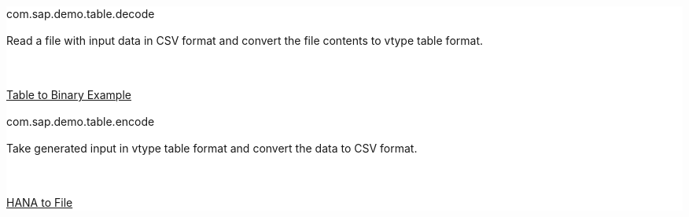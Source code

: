 </td>
<td valign="top">

com.sap.demo.table.decode

</td>
<td valign="top">

Read a file with input data in CSV format and convert the file contents to vtype table format.

</td>
<td valign="top">

 

</td>
</tr>
<tr>
<td valign="top">

 <?sap-ot O2O class="- topic/xref " href="9710156f82834c10a496e4bc939ab34c.xml" text="" desc="" xtrc="xref:79" xtrf="file:/home/builder/src/dita-all/aaj1686154374413/loiof327947dff9946c69bf18ca3e8c95bfc_en-US/src/content/localization/en-us/a25fe767e51e4c5b8c2eb09d24a7bff4.xml" ?> 

</td>
<td valign="top">

[Table to Binary Example](table-to-binary-example-59faafb.md)

</td>
<td valign="top">

com.sap.demo.table.encode

</td>
<td valign="top">

Take generated input in vtype table format and convert the data to CSV format.

</td>
<td valign="top">

 

</td>
</tr>
<tr>
<td valign="top">

 <?sap-ot O2O class="- topic/xref " href="50a5b58582e84d11991eb5f14a89d107.xml" text="" desc="" xtrc="xref:81" xtrf="file:/home/builder/src/dita-all/aaj1686154374413/loiof327947dff9946c69bf18ca3e8c95bfc_en-US/src/content/localization/en-us/a25fe767e51e4c5b8c2eb09d24a7bff4.xml" ?> 

</td>
<td valign="top">

[HANA to File](hana-to-file-866afc2.md)

</td>
<td valign="top">
